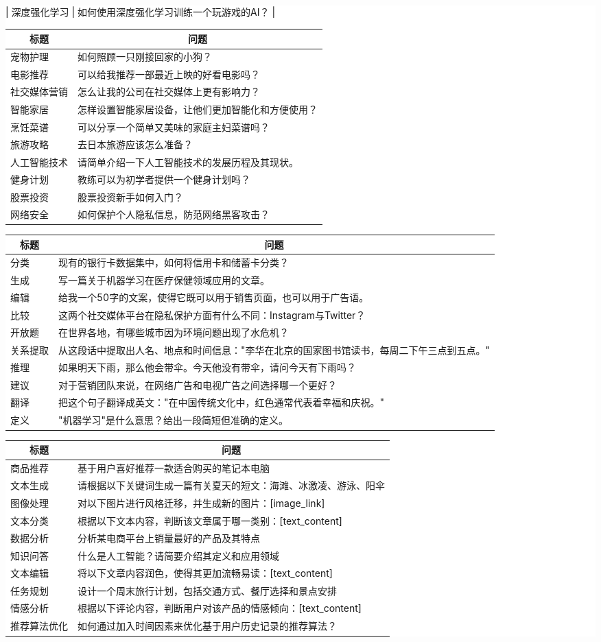 | 深度强化学习 | 如何使用深度强化学习训练一个玩游戏的AI？                                                                                                                                                                                                                                                                                                                                                                                                                                                                                                                                                                                                                                                                                                                                                                                                                                                                                                                                                                   |

| 标题                               | 问题                                                                                                                                                                                                                                             |
|------------------------------------|--------------------------------------------------------------------------------------------------------------------------------------------------------------------------------------------------------------------------------------------------|
| 宠物护理                           | 如何照顾一只刚接回家的小狗？                                                                                                                                                                                                                     |
| 电影推荐                           | 可以给我推荐一部最近上映的好看电影吗？                                                                                                                                                                                                           |
| 社交媒体营销                       | 怎么让我的公司在社交媒体上更有影响力？                                                                                                                                                                                                         |
| 智能家居                           | 怎样设置智能家居设备，让他们更加智能化和方便使用？                                                                                                                                                                                           |
| 烹饪菜谱                           | 可以分享一个简单又美味的家庭主妇菜谱吗？                                                                                                                                                                                                         |
| 旅游攻略                           | 去日本旅游应该怎么准备？                                                                                                                                                                                                                         |
| 人工智能技术                       | 请简单介绍一下人工智能技术的发展历程及其现状。                                                                                                                                                                                                   |
| 健身计划                           | 教练可以为初学者提供一个健身计划吗？                                                                                                                                                                                                           |
| 股票投资                           | 股票投资新手如何入门？                                                                                                                                                                                                                           |
| 网络安全                           | 如何保护个人隐私信息，防范网络黑客攻击？                                                                                                                                                                                                       |

| 标题 | 问题 |
| --- | --- |
| 分类 | 现有的银行卡数据集中，如何将信用卡和储蓄卡分类？ |
| 生成 | 写一篇关于机器学习在医疗保健领域应用的文章。 |
| 编辑 | 给我一个50字的文案，使得它既可以用于销售页面，也可以用于广告语。 |
| 比较 | 这两个社交媒体平台在隐私保护方面有什么不同：Instagram与Twitter？ |
| 开放题 | 在世界各地，有哪些城市因为环境问题出现了水危机？ |
| 关系提取 | 从这段话中提取出人名、地点和时间信息："李华在北京的国家图书馆读书，每周二下午三点到五点。" |
| 推理 | 如果明天下雨，那么他会带伞。今天他没有带伞，请问今天有下雨吗？ |
| 建议 | 对于营销团队来说，在网络广告和电视广告之间选择哪一个更好？ |
| 翻译 | 把这个句子翻译成英文："在中国传统文化中，红色通常代表着幸福和庆祝。" |
| 定义 | "机器学习"是什么意思？给出一段简短但准确的定义。 |

| 标题 | 问题 |
| --- | --- |
| 商品推荐 | 基于用户喜好推荐一款适合购买的笔记本电脑 |
| 文本生成 | 请根据以下关键词生成一篇有关夏天的短文：海滩、冰激凌、游泳、阳伞 |
| 图像处理 | 对以下图片进行风格迁移，并生成新的图片：[image_link] |
| 文本分类 | 根据以下文本内容，判断该文章属于哪一类别：[text_content] |
| 数据分析 | 分析某电商平台上销量最好的产品及其特点 |
| 知识问答 | 什么是人工智能？请简要介绍其定义和应用领域 |
| 文本编辑 | 将以下文章内容润色，使得其更加流畅易读：[text_content] |
| 任务规划 | 设计一个周末旅行计划，包括交通方式、餐厅选择和景点安排 |
| 情感分析 | 根据以下评论内容，判断用户对该产品的情感倾向：[text_content] |
| 推荐算法优化 | 如何通过加入时间因素来优化基于用户历史记录的推荐算法？ |
